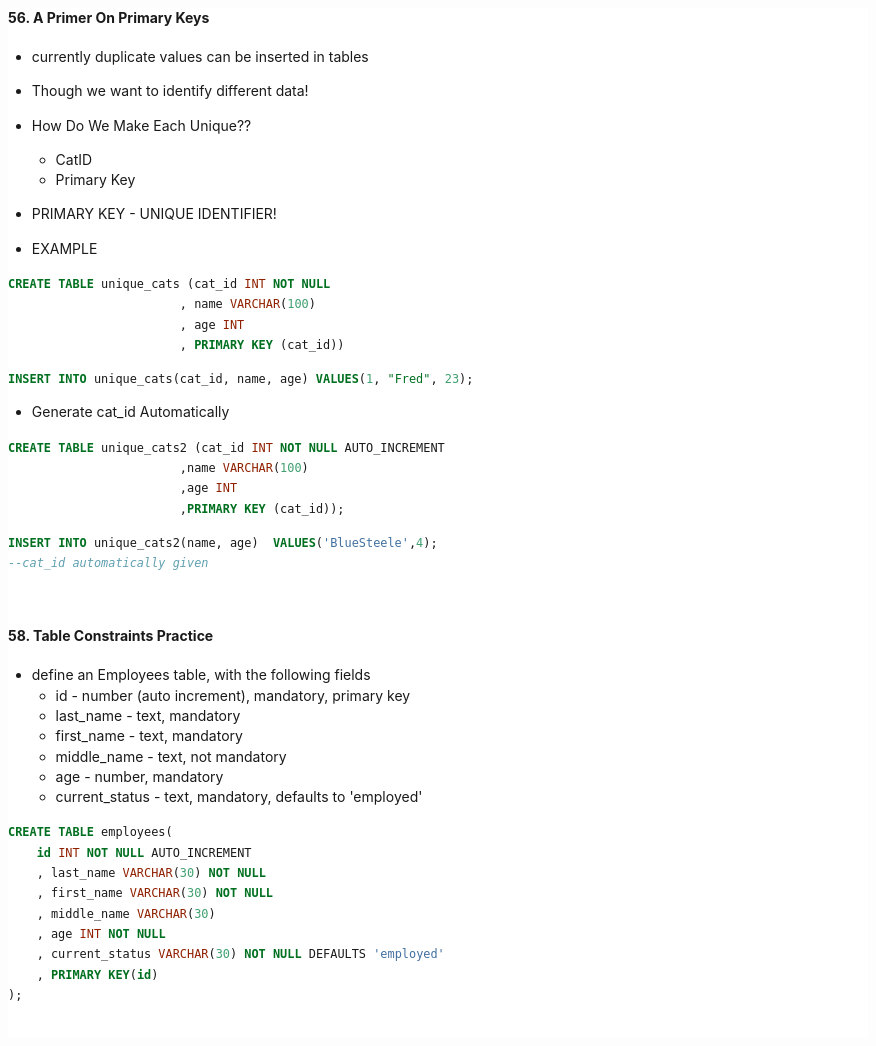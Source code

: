 #### 56. A Primer On Primary Keys
* currently duplicate values can be inserted in tables
* Though we want to identify  different data!
* How Do We Make Each Unique??
    * CatID
    * Primary Key

* PRIMARY KEY - UNIQUE IDENTIFIER!

* EXAMPLE
```SQL
CREATE TABLE unique_cats (cat_id INT NOT NULL
                        , name VARCHAR(100)
                        , age INT
                        , PRIMARY KEY (cat_id))
```

```SQL
INSERT INTO unique_cats(cat_id, name, age) VALUES(1, "Fred", 23);
```

* Generate cat_id Automatically
```SQL
CREATE TABLE unique_cats2 (cat_id INT NOT NULL AUTO_INCREMENT
                        ,name VARCHAR(100)
                        ,age INT
                        ,PRIMARY KEY (cat_id));
```

```sql
INSERT INTO unique_cats2(name, age)  VALUES('BlueSteele',4);
--cat_id automatically given
```
<br/>

#### 58. Table Constraints Practice
* define an Employees table, with the following fields
    * id - number (auto increment), mandatory, primary key
    * last_name - text, mandatory
    * first_name - text, mandatory
    * middle_name - text, not mandatory
    * age - number, mandatory
    * current_status - text, mandatory, defaults to 'employed'
```SQL
CREATE TABLE employees(
    id INT NOT NULL AUTO_INCREMENT
    , last_name VARCHAR(30) NOT NULL
    , first_name VARCHAR(30) NOT NULL
    , middle_name VARCHAR(30)
    , age INT NOT NULL
    , current_status VARCHAR(30) NOT NULL DEFAULTS 'employed'
    , PRIMARY KEY(id)
);
```
<br/>

